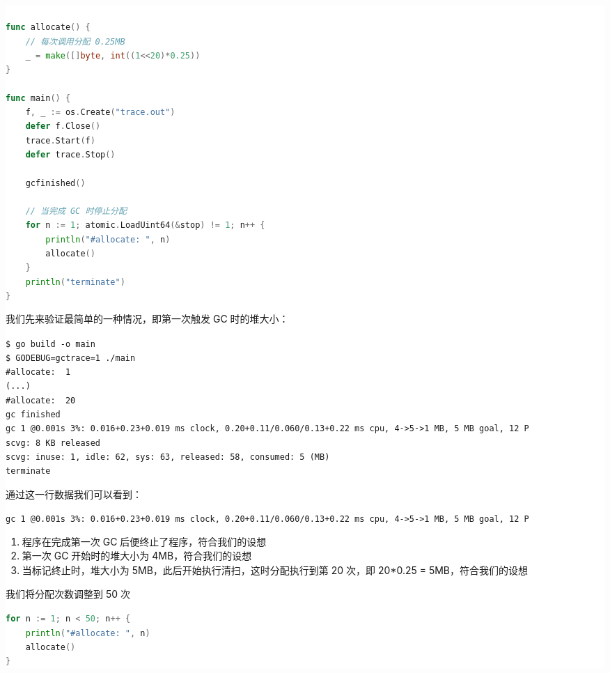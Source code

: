 ```go

func allocate() {
	// 每次调用分配 0.25MB
	_ = make([]byte, int((1<<20)*0.25))
}

func main() {
	f, _ := os.Create("trace.out")
	defer f.Close()
	trace.Start(f)
	defer trace.Stop()

	gcfinished()

	// 当完成 GC 时停止分配
	for n := 1; atomic.LoadUint64(&stop) != 1; n++ {
		println("#allocate: ", n)
		allocate()
	}
	println("terminate")
}
```

我们先来验证最简单的一种情况，即第一次触发 GC 时的堆大小：

```
$ go build -o main
$ GODEBUG=gctrace=1 ./main
#allocate:  1
(...)
#allocate:  20
gc finished
gc 1 @0.001s 3%: 0.016+0.23+0.019 ms clock, 0.20+0.11/0.060/0.13+0.22 ms cpu, 4->5->1 MB, 5 MB goal, 12 P
scvg: 8 KB released
scvg: inuse: 1, idle: 62, sys: 63, released: 58, consumed: 5 (MB)
terminate
```

通过这一行数据我们可以看到：

```
gc 1 @0.001s 3%: 0.016+0.23+0.019 ms clock, 0.20+0.11/0.060/0.13+0.22 ms cpu, 4->5->1 MB, 5 MB goal, 12 P
```

1. 程序在完成第一次 GC 后便终止了程序，符合我们的设想
2. 第一次 GC 开始时的堆大小为 4MB，符合我们的设想
3. 当标记终止时，堆大小为 5MB，此后开始执行清扫，这时分配执行到第 20 次，即 20*0.25 = 5MB，符合我们的设想

我们将分配次数调整到 50 次

```go
for n := 1; n < 50; n++ {
	println("#allocate: ", n)
	allocate()
}
```
